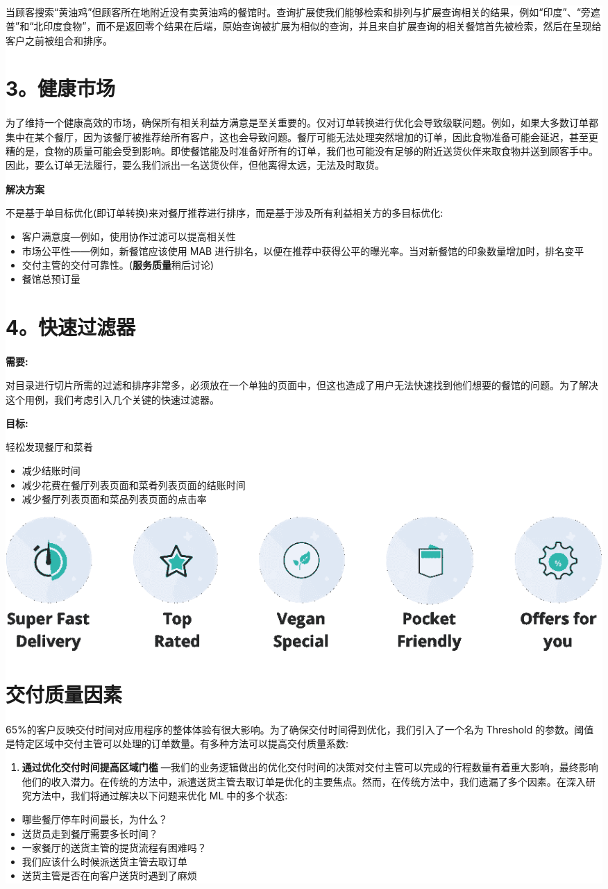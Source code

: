当顾客搜索“黄油鸡”但顾客所在地附近没有卖黄油鸡的餐馆时。查询扩展使我们能够检索和排列与扩展查询相关的结果，例如“印度”、“旁遮普”和“北印度食物”，而不是返回零个结果在后端，原始查询被扩展为相似的查询，并且来自扩展查询的相关餐馆首先被检索，然后在呈现给客户之前被组合和排序。

# **3。健康市场**

为了维持一个健康高效的市场，确保所有相关利益方满意是至关重要的。仅对订单转换进行优化会导致级联问题。例如，如果大多数订单都集中在某个餐厅，因为该餐厅被推荐给所有客户，这也会导致问题。餐厅可能无法处理突然增加的订单，因此食物准备可能会延迟，甚至更糟的是，食物的质量可能会受到影响。即使餐馆能及时准备好所有的订单，我们也可能没有足够的附近送货伙伴来取食物并送到顾客手中。因此，要么订单无法履行，要么我们派出一名送货伙伴，但他离得太远，无法及时取货。

**解决方案**

不是基于单目标优化(即订单转换)来对餐厅推荐进行排序，而是基于涉及所有利益相关方的多目标优化:

*   客户满意度—例如，使用协作过滤可以提高相关性
*   市场公平性——例如，新餐馆应该使用 MAB 进行排名，以便在推荐中获得公平的曝光率。当对新餐馆的印象数量增加时，排名变平
*   交付主管的交付可靠性。(**服务质量**稍后讨论)
*   餐馆总预订量

# **4。快速过滤器**

**需要:**

对目录进行切片所需的过滤和排序非常多，必须放在一个单独的页面中，但这也造成了用户无法快速找到他们想要的餐馆的问题。为了解决这个用例，我们考虑引入几个关键的快速过滤器。

**目标:**

轻松发现餐厅和菜肴

*   减少结账时间
*   减少花费在餐厅列表页面和菜肴列表页面的结账时间
*   减少餐厅列表页面和菜品列表页面的点击率

![](img/ad3a6bec6be626ec0026047703b41799.png)

# **交付质量因素**

65%的客户反映交付时间对应用程序的整体体验有很大影响。为了确保交付时间得到优化，我们引入了一个名为 Threshold 的参数。阈值是特定区域中交付主管可以处理的订单数量。有多种方法可以提高交付质量系数:

1.  **通过优化交付时间提高区域门槛** —我们的业务逻辑做出的优化交付时间的决策对交付主管可以完成的行程数量有着重大影响，最终影响他们的收入潜力。在传统的方法中，派遣送货主管去取订单是优化的主要焦点。然而，在传统方法中，我们遗漏了多个因素。在深入研究方法中，我们将通过解决以下问题来优化 ML 中的多个状态:

*   哪些餐厅停车时间最长，为什么？
*   送货员走到餐厅需要多长时间？
*   一家餐厅的送货主管的提货流程有困难吗？
*   我们应该什么时候派送货主管去取订单
*   送货主管是否在向客户送货时遇到了麻烦

